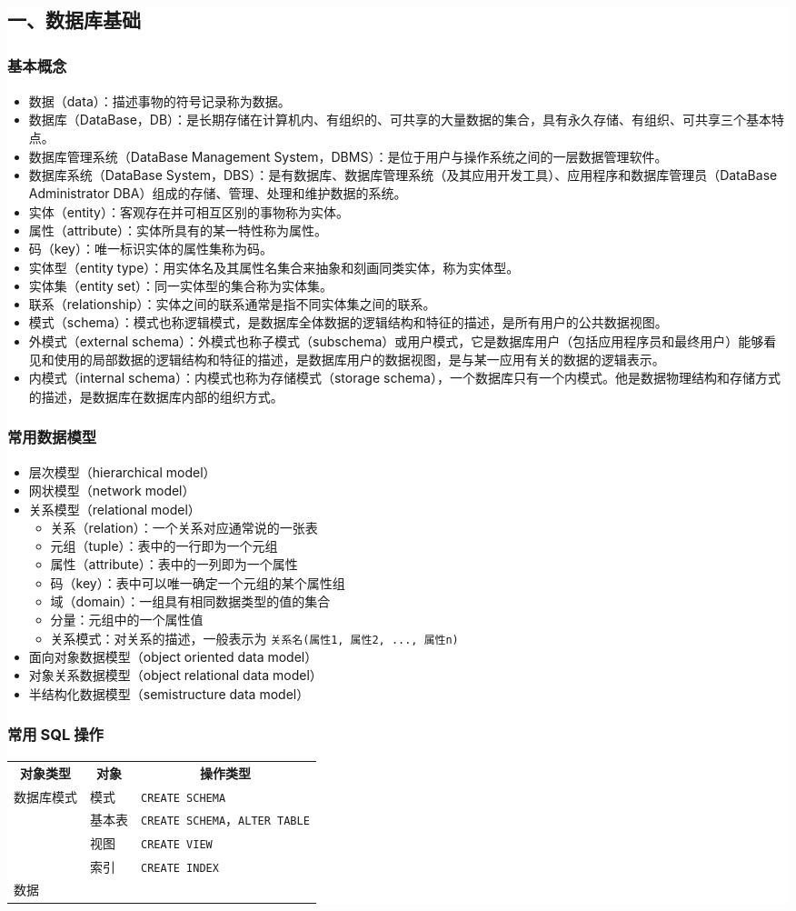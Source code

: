 ## 一、数据库基础

### 基本概念

* 数据（data）：描述事物的符号记录称为数据。
* 数据库（DataBase，DB）：是长期存储在计算机内、有组织的、可共享的大量数据的集合，具有永久存储、有组织、可共享三个基本特点。
* 数据库管理系统（DataBase Management System，DBMS）：是位于用户与操作系统之间的一层数据管理软件。
* 数据库系统（DataBase System，DBS）：是有数据库、数据库管理系统（及其应用开发工具）、应用程序和数据库管理员（DataBase Administrator DBA）组成的存储、管理、处理和维护数据的系统。
* 实体（entity）：客观存在并可相互区别的事物称为实体。
* 属性（attribute）：实体所具有的某一特性称为属性。
* 码（key）：唯一标识实体的属性集称为码。
* 实体型（entity type）：用实体名及其属性名集合来抽象和刻画同类实体，称为实体型。
* 实体集（entity set）：同一实体型的集合称为实体集。
* 联系（relationship）：实体之间的联系通常是指不同实体集之间的联系。
* 模式（schema）：模式也称逻辑模式，是数据库全体数据的逻辑结构和特征的描述，是所有用户的公共数据视图。
* 外模式（external schema）：外模式也称子模式（subschema）或用户模式，它是数据库用户（包括应用程序员和最终用户）能够看见和使用的局部数据的逻辑结构和特征的描述，是数据库用户的数据视图，是与某一应用有关的数据的逻辑表示。
* 内模式（internal schema）：内模式也称为存储模式（storage schema），一个数据库只有一个内模式。他是数据物理结构和存储方式的描述，是数据库在数据库内部的组织方式。

### 常用数据模型

* 层次模型（hierarchical model）
* 网状模型（network model）
* 关系模型（relational model）
  * 关系（relation）：一个关系对应通常说的一张表
  * 元组（tuple）：表中的一行即为一个元组
  * 属性（attribute）：表中的一列即为一个属性
  * 码（key）：表中可以唯一确定一个元组的某个属性组
  * 域（domain）：一组具有相同数据类型的值的集合
  * 分量：元组中的一个属性值
  * 关系模式：对关系的描述，一般表示为 `关系名(属性1, 属性2, ..., 属性n)`
* 面向对象数据模型（object oriented data model）
* 对象关系数据模型（object relational data model）
* 半结构化数据模型（semistructure data model）

### 常用 SQL 操作

<table>
  <tr>
    <th>对象类型</th>
    <th>对象</th>
    <th>操作类型</th>
  </tr>
  <tr>
    <td rowspan="4">数据库模式</td>
    <td>模式</td>
    <td><code>CREATE SCHEMA</code></td>
  </tr>
  <tr>
    <td>基本表</td>
    <td><code>CREATE SCHEMA</code>，<code>ALTER TABLE</code></td>
  </tr>
    <tr>
    <td>视图</td>
    <td><code>CREATE VIEW</code></td>
  </tr>
    <tr>
    <td>索引</td>
    <td><code>CREATE INDEX</code></td>
  </tr>
    <tr>
    <td rowspan="2">数据</td>